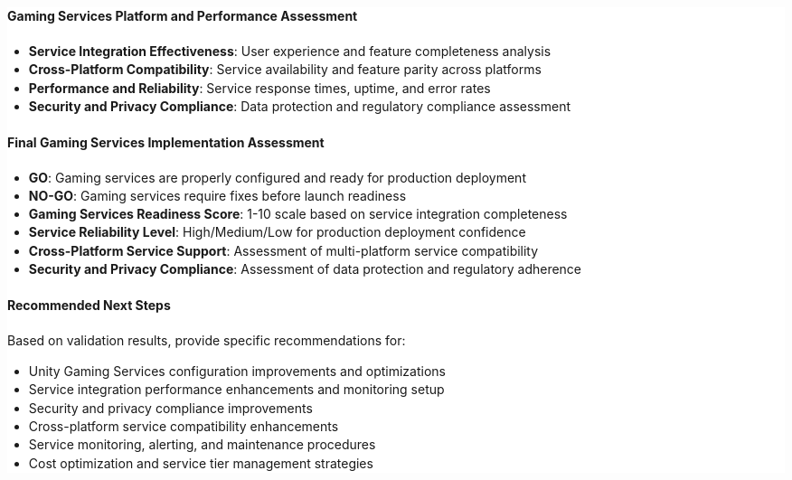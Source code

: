 #### Gaming Services Platform and Performance Assessment

- **Service Integration Effectiveness**: User experience and feature completeness analysis
- **Cross-Platform Compatibility**: Service availability and feature parity across platforms
- **Performance and Reliability**: Service response times, uptime, and error rates
- **Security and Privacy Compliance**: Data protection and regulatory compliance assessment

#### Final Gaming Services Implementation Assessment

- **GO**: Gaming services are properly configured and ready for production deployment
- **NO-GO**: Gaming services require fixes before launch readiness
- **Gaming Services Readiness Score**: 1-10 scale based on service integration completeness
- **Service Reliability Level**: High/Medium/Low for production deployment confidence
- **Cross-Platform Service Support**: Assessment of multi-platform service compatibility
- **Security and Privacy Compliance**: Assessment of data protection and regulatory adherence

#### Recommended Next Steps

Based on validation results, provide specific recommendations for:

- Unity Gaming Services configuration improvements and optimizations
- Service integration performance enhancements and monitoring setup
- Security and privacy compliance improvements
- Cross-platform service compatibility enhancements
- Service monitoring, alerting, and maintenance procedures
- Cost optimization and service tier management strategies
